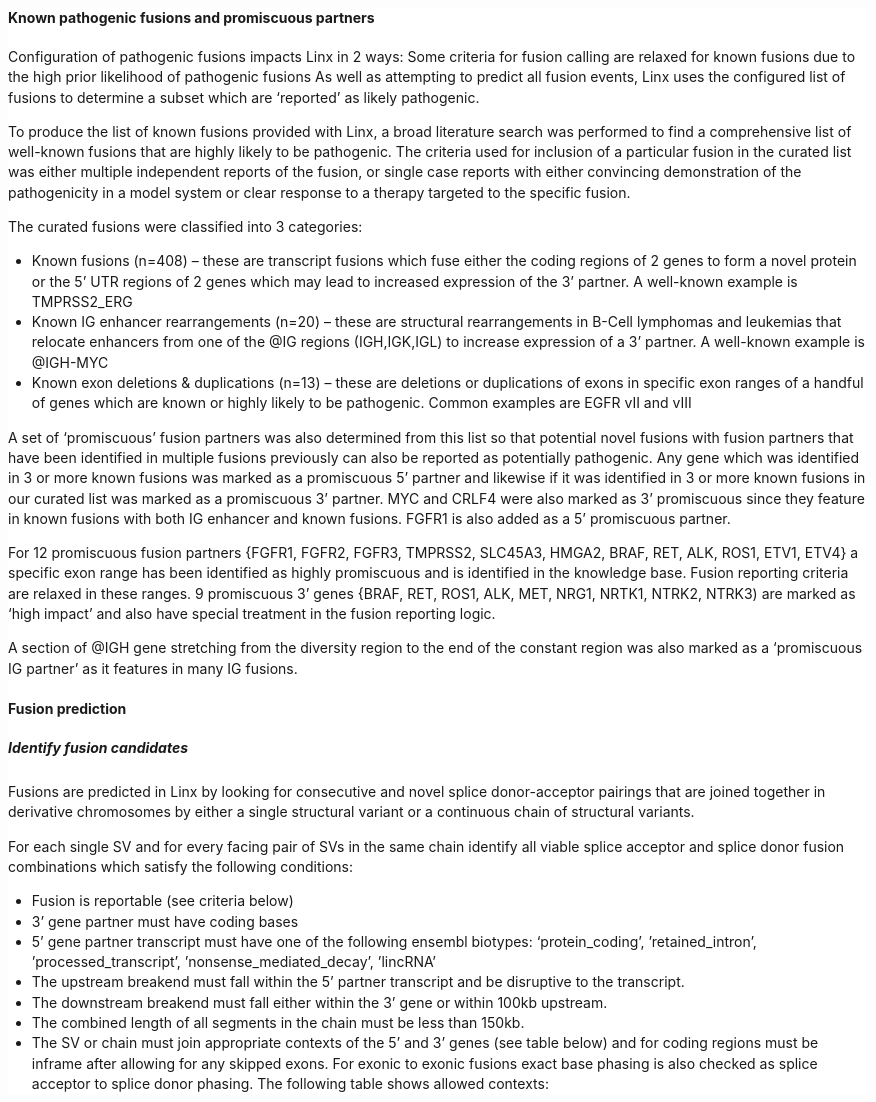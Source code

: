 

#### Known pathogenic fusions and promiscuous partners
Configuration of pathogenic fusions impacts Linx in 2 ways:
Some criteria for fusion calling are relaxed for known fusions due to the high prior likelihood of pathogenic fusions
As well as attempting to predict all fusion events, Linx uses the configured list of fusions to determine a subset which are ‘reported’ as likely pathogenic.
 
To produce the list of known fusions provided with Linx, a broad literature search was performed to find a comprehensive list of well-known fusions that are highly likely to be pathogenic. The criteria used for inclusion of a particular fusion in the curated list was either multiple independent reports of the fusion, or single case reports with either convincing demonstration of the pathogenicity in a model system or clear response to a therapy targeted to the specific fusion. 

The curated fusions were classified into 3 categories:
- Known fusions (n=408) – these are transcript fusions which fuse either the coding regions of 2 genes to form a novel protein or the 5’ UTR regions of 2 genes which may lead to increased expression of the 3’ partner. A well-known example is TMPRSS2_ERG
- Known IG enhancer rearrangements (n=20) – these are structural rearrangements in B-Cell lymphomas and leukemias that relocate enhancers from one of the @IG regions (IGH,IGK,IGL) to increase expression of a 3’ partner. A well-known example is @IGH-MYC
- Known exon deletions & duplications (n=13) – these are deletions or duplications of exons in specific exon ranges of a handful of genes which are known or highly likely to be pathogenic. Common examples are EGFR vII and vIII

A set of ‘promiscuous’ fusion partners was also determined from this list so that potential novel fusions with fusion partners that have been identified in multiple fusions previously can also be reported as potentially pathogenic. Any gene which was identified in 3 or more known fusions was marked as a promiscuous 5’ partner and likewise if it was identified in 3 or more known fusions in our curated list was marked as a promiscuous 3’ partner. MYC and CRLF4 were also marked as 3’ promiscuous since they feature in known fusions with both IG enhancer and known fusions. FGFR1 is also added as a 5’ promiscuous partner. 

For 12 promiscuous fusion partners {FGFR1, FGFR2, FGFR3, TMPRSS2, SLC45A3, HMGA2, BRAF, RET, ALK, ROS1, ETV1, ETV4} a specific exon range has been identified as highly promiscuous and is identified in the knowledge base. Fusion reporting criteria are relaxed in these ranges.  9 promiscuous 3’ genes {BRAF, RET, ROS1, ALK, MET, NRG1, NRTK1, NTRK2, NTRK3) are marked as ‘high impact’ and also have special treatment in the fusion reporting logic. 

A section of @IGH gene stretching from the diversity region to the end of the constant region was also marked as a ‘promiscuous IG partner’ as it features in many IG fusions.

#### Fusion prediction

##### Identify fusion candidates
Fusions are predicted in Linx by looking for consecutive and novel splice donor-acceptor pairings that are joined together in derivative chromosomes by either a single structural variant or a continuous chain of structural variants. 

For each single SV and for every facing pair of SVs in the same chain identify all viable splice acceptor and splice donor fusion combinations which satisfy the following conditions:
- Fusion is reportable (see criteria below)
- 3’ gene partner must have coding bases
- 5’ gene partner transcript must have one of the following ensembl biotypes: ‘protein_coding’, ’retained_intron’, ’processed_transcript’, ’nonsense_mediated_decay’, ’lincRNA’
- The upstream breakend must fall within the 5’ partner transcript and be disruptive to the transcript. 
- The downstream breakend must fall either within the 3’ gene or within 100kb upstream. 
- The combined length of all segments in the chain must be less than 150kb.
- The SV or chain must join appropriate contexts of the 5’ and 3’ genes (see table below) and for coding regions must be inframe after allowing for any skipped exons. For exonic to exonic fusions exact base phasing is also checked as splice acceptor to splice donor phasing. The following table shows allowed contexts:
